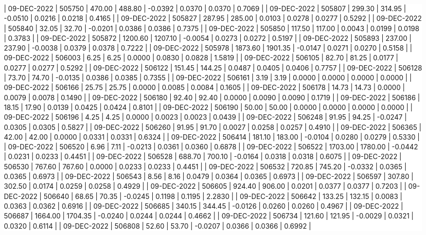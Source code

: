| 09-DEC-2022 | 505750 | 470.00 | 488.80 | -0.0392 | 0.0370 | 0.0370 | 0.7069 |
| 09-DEC-2022 | 505807 | 299.30 | 314.95 | -0.0510 | 0.0216 | 0.0218 | 0.4165 |
| 09-DEC-2022 | 505827 | 287.95 | 285.00 | 0.0103 | 0.0278 | 0.0277 | 0.5292 |
| 09-DEC-2022 | 505840 | 32.05 | 32.70 | -0.0201 | 0.0386 | 0.0386 | 0.7375 |
| 09-DEC-2022 | 505850 | 117.50 | 117.00 | 0.0043 | 0.0199 | 0.0198 | 0.3783 |
| 09-DEC-2022 | 505872 | 1200.60 | 1207.10 | -0.0054 | 0.0273 | 0.0272 | 0.5197 |
| 09-DEC-2022 | 505893 | 237.00 | 237.90 | -0.0038 | 0.0379 | 0.0378 | 0.7222 |
| 09-DEC-2022 | 505978 | 1873.60 | 1901.35 | -0.0147 | 0.0271 | 0.0270 | 0.5158 |
| 09-DEC-2022 | 506003 | 6.25 | 6.25 | 0.0000 | 0.0830 | 0.0828 | 1.5819 |
| 09-DEC-2022 | 506105 | 82.70 | 81.25 | 0.0177 | 0.0277 | 0.0277 | 0.5292 |
| 09-DEC-2022 | 506122 | 151.45 | 144.25 | 0.0487 | 0.0405 | 0.0406 | 0.7757 |
| 09-DEC-2022 | 506128 | 73.70 | 74.70 | -0.0135 | 0.0386 | 0.0385 | 0.7355 |
| 09-DEC-2022 | 506161 | 3.19 | 3.19 | 0.0000 | 0.0000 | 0.0000 | 0.0000 |
| 09-DEC-2022 | 506166 | 25.75 | 25.75 | 0.0000 | 0.0085 | 0.0084 | 0.1605 |
| 09-DEC-2022 | 506178 | 14.73 | 14.73 | 0.0000 | 0.0079 | 0.0078 | 0.1490 |
| 09-DEC-2022 | 506180 | 92.40 | 92.40 | 0.0000 | 0.0090 | 0.0090 | 0.1719 |
| 09-DEC-2022 | 506186 | 18.15 | 17.90 | 0.0139 | 0.0425 | 0.0424 | 0.8101 |
| 09-DEC-2022 | 506190 | 50.00 | 50.00 | 0.0000 | 0.0000 | 0.0000 | 0.0000 |
| 09-DEC-2022 | 506196 | 4.25 | 4.25 | 0.0000 | 0.0023 | 0.0023 | 0.0439 |
| 09-DEC-2022 | 506248 | 91.95 | 94.25 | -0.0247 | 0.0305 | 0.0305 | 0.5827 |
| 09-DEC-2022 | 506260 | 91.95 | 91.70 | 0.0027 | 0.0258 | 0.0257 | 0.4910 |
| 09-DEC-2022 | 506365 | 42.00 | 42.00 | 0.0000 | 0.0331 | 0.0331 | 0.6324 |
| 09-DEC-2022 | 506414 | 181.10 | 183.00 | -0.0104 | 0.0280 | 0.0279 | 0.5330 |
| 09-DEC-2022 | 506520 | 6.96 | 7.11 | -0.0213 | 0.0361 | 0.0360 | 0.6878 |
| 09-DEC-2022 | 506522 | 1703.00 | 1780.00 | -0.0442 | 0.0231 | 0.0233 | 0.4451 |
| 09-DEC-2022 | 506528 | 688.70 | 700.10 | -0.0164 | 0.0318 | 0.0318 | 0.6075 |
| 09-DEC-2022 | 506530 | 767.60 | 767.60 | 0.0000 | 0.0233 | 0.0233 | 0.4451 |
| 09-DEC-2022 | 506532 | 720.85 | 745.20 | -0.0332 | 0.0365 | 0.0365 | 0.6973 |
| 09-DEC-2022 | 506543 | 8.56 | 8.16 | 0.0479 | 0.0364 | 0.0365 | 0.6973 |
| 09-DEC-2022 | 506597 | 307.80 | 302.50 | 0.0174 | 0.0259 | 0.0258 | 0.4929 |
| 09-DEC-2022 | 506605 | 924.40 | 906.00 | 0.0201 | 0.0377 | 0.0377 | 0.7203 |
| 09-DEC-2022 | 506640 | 68.65 | 70.35 | -0.0245 | 0.1198 | 0.1195 | 2.2830 |
| 09-DEC-2022 | 506642 | 133.25 | 132.15 | 0.0083 | 0.0363 | 0.0362 | 0.6916 |
| 09-DEC-2022 | 506685 | 340.15 | 344.45 | -0.0126 | 0.0260 | 0.0260 | 0.4967 |
| 09-DEC-2022 | 506687 | 1664.00 | 1704.35 | -0.0240 | 0.0244 | 0.0244 | 0.4662 |
| 09-DEC-2022 | 506734 | 121.60 | 121.95 | -0.0029 | 0.0321 | 0.0320 | 0.6114 |
| 09-DEC-2022 | 506808 | 52.60 | 53.70 | -0.0207 | 0.0366 | 0.0366 | 0.6992 |